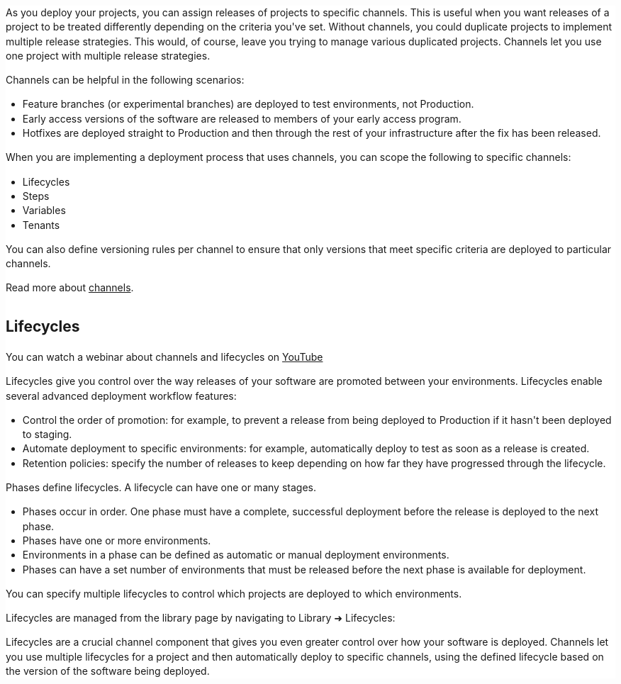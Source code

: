 As you deploy your projects, you can assign releases of projects to specific channels. This is useful when you want releases of a project to be treated differently depending on the criteria you've set. Without channels, you could duplicate projects to implement multiple release strategies. This would, of course, leave you trying to manage various duplicated projects. Channels let you use one project with multiple release strategies.

Channels can be helpful in the following scenarios:

* Feature branches (or experimental branches) are deployed to test environments, not Production.
* Early access versions of the software are released to members of your early access program.
* Hotfixes are deployed straight to Production and then through the rest of your infrastructure after the fix has been released.

When you are implementing a deployment process that uses channels, you can scope the following to specific channels:

* Lifecycles
* Steps
* Variables
* Tenants

You can also define versioning rules per channel to ensure that only versions that meet specific criteria are deployed to particular channels.

Read more about [channels](https://octopus.com/docs/deployment-process/channels).

## Lifecycles

You can watch a webinar about channels and lifecycles on [YouTube](https://www.youtube.com/watch?v=y_cS_DL4CcY)

Lifecycles give you control over the way releases of your software are promoted between your environments. Lifecycles enable several advanced deployment workflow features:

* Control the order of promotion: for example, to prevent a release from being deployed to Production if it hasn't been deployed to staging.
* Automate deployment to specific environments: for example, automatically deploy to test as soon as a release is created.
* Retention policies: specify the number of releases to keep depending on how far they have progressed through the lifecycle.

Phases define lifecycles. A lifecycle can have one or many stages.

* Phases occur in order. One phase must have a complete, successful deployment before the release is deployed to the next phase.
* Phases have one or more environments.
* Environments in a phase can be defined as automatic or manual deployment environments.
* Phases can have a set number of environments that must be released before the next phase is available for deployment.

You can specify multiple lifecycles to control which projects are deployed to which environments.

Lifecycles are managed from the library page by navigating to Library ➜ Lifecycles:

Lifecycles are a crucial channel component that gives you even greater control over how your software is deployed. Channels let you use multiple lifecycles for a project and then automatically deploy to specific channels, using the defined lifecycle based on the version of the software being deployed.
